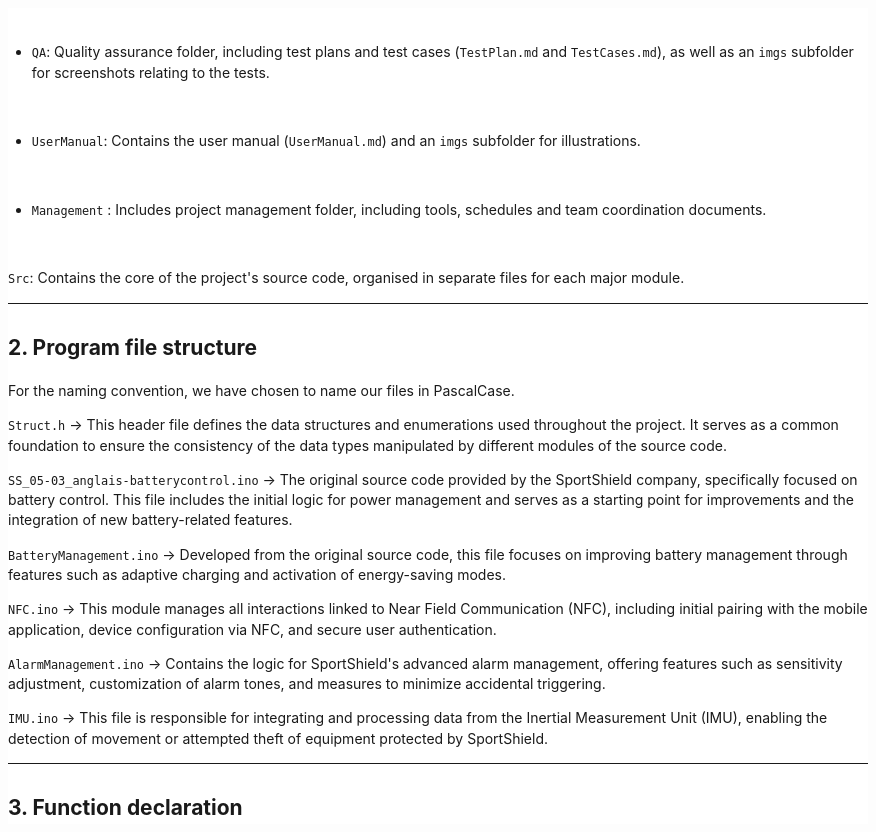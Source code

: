 <br>

- `QA`: 
Quality assurance folder, including test plans and test cases (`TestPlan.md` and `TestCases.md`), as well as an `imgs` subfolder for screenshots relating to the tests.

<br>

- `UserManual`: 
Contains the user manual (`UserManual.md`) and an `imgs` subfolder for illustrations.

<br>

- `Management` : 
Includes project management folder, including tools, schedules and team coordination documents.

<br>

`Src`: Contains the core of the project's source code, organised in separate files for each major module.

---

## 2. Program file structure

For the naming convention, we have chosen to name our files in PascalCase.

`Struct.h`
→ This header file defines the data structures and enumerations used throughout the project. It serves as a common foundation to ensure the consistency of the data types manipulated by different modules of the source code.

`SS_05-03_anglais-batterycontrol.ino`
→ The original source code provided by the SportShield company, specifically focused on battery control. This file includes the initial logic for power management and serves as a starting point for improvements and the integration of new battery-related features.


`BatteryManagement.ino` 
→ Developed from the original source code, this file focuses on improving battery management through features such as adaptive charging and activation of energy-saving modes.

`NFC.ino` 
→ This module manages all interactions linked to Near Field Communication (NFC), including initial pairing with the mobile application, device configuration via NFC, and secure user authentication.

`AlarmManagement.ino` 
→ Contains the logic for SportShield's advanced alarm management, offering features such as sensitivity adjustment, customization of alarm tones, and measures to minimize accidental triggering.


`IMU.ino` 
→ This file is responsible for integrating and processing data from the Inertial Measurement Unit (IMU), enabling the detection of movement or attempted theft of equipment protected by SportShield.

---

## 3. Function declaration
